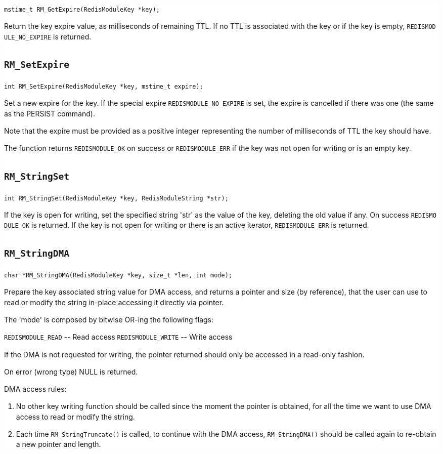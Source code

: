     mstime_t RM_GetExpire(RedisModuleKey *key);

Return the key expire value, as milliseconds of remaining TTL.
If no TTL is associated with the key or if the key is empty,
`REDISMODULE_NO_EXPIRE` is returned.

## `RM_SetExpire`

    int RM_SetExpire(RedisModuleKey *key, mstime_t expire);

Set a new expire for the key. If the special expire
`REDISMODULE_NO_EXPIRE` is set, the expire is cancelled if there was
one (the same as the PERSIST command).

Note that the expire must be provided as a positive integer representing
the number of milliseconds of TTL the key should have.

The function returns `REDISMODULE_OK` on success or `REDISMODULE_ERR` if
the key was not open for writing or is an empty key.

## `RM_StringSet`

    int RM_StringSet(RedisModuleKey *key, RedisModuleString *str);

If the key is open for writing, set the specified string 'str' as the
value of the key, deleting the old value if any.
On success `REDISMODULE_OK` is returned. If the key is not open for
writing or there is an active iterator, `REDISMODULE_ERR` is returned.

## `RM_StringDMA`

    char *RM_StringDMA(RedisModuleKey *key, size_t *len, int mode);

Prepare the key associated string value for DMA access, and returns
a pointer and size (by reference), that the user can use to read or
modify the string in-place accessing it directly via pointer.

The 'mode' is composed by bitwise OR-ing the following flags:

`REDISMODULE_READ` -- Read access
`REDISMODULE_WRITE` -- Write access

If the DMA is not requested for writing, the pointer returned should
only be accessed in a read-only fashion.

On error (wrong type) NULL is returned.

DMA access rules:

1. No other key writing function should be called since the moment
the pointer is obtained, for all the time we want to use DMA access
to read or modify the string.

2. Each time `RM_StringTruncate()` is called, to continue with the DMA
access, `RM_StringDMA()` should be called again to re-obtain
a new pointer and length.
